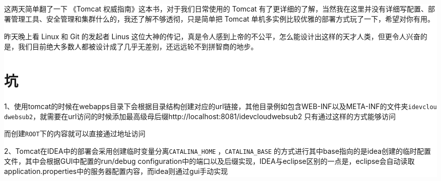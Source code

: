 这两天简单翻了一下 《Tomcat 权威指南》这本书，对于我们日常使用的 Tomcat 有了更详细的了解，当然我在这里并没有详细写配置、部署管理工具、安全管理和集群什么的，我还了解不够透彻，只是简单把 Tomcat 单机多实例比较优雅的部署方式玩了一下，希望对你有用。

昨天晚上看 Linux 和 Git 的发起者 Linus 这位大神的传记，真是令人感到上帝的不公平，怎么能设计出这样的天才人类，但更令人兴奋的是，我们目前绝大多数人都被设计成了几乎无差别，还远远轮不到拼智商的地步。









# 坑

1、使用tomcat的时候在webapps目录下会根据目录结构创建对应的url链接，其他目录例如包含WEB-INF以及META-INF的文件夹`idevcloudwebsub2`，就需要在url访问的时候添加最高级母后缀http://localhost:8081/idevcloudwebsub2 只有通过这样的方式能够访问 

而创建`ROOT`下的内容就可以直接通过地址访问

2、Tomcat在IDEA中的部署会采用创建临时变量分离`CATALINA_HOME` ，`CATALINA_BASE` 的方式进行其中base指向的是idea创建的临时配置文件，其中会根据GUI中配置的run/debug configuration中的端口以及后缀实现，IDEA与eclipse区别的一点是，eclipse会自动读取application.properties中的服务器配置内容，而idea则通过gui手动实现